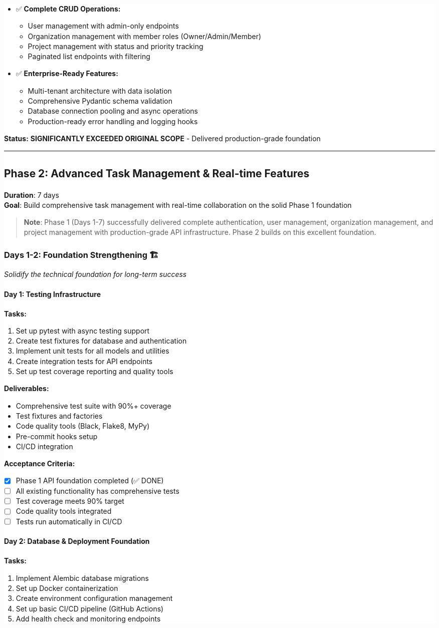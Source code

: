 - ✅ **Complete CRUD Operations:**
  - User management with admin-only endpoints
  - Organization management with member roles (Owner/Admin/Member)
  - Project management with status and priority tracking
  - Paginated list endpoints with filtering

- ✅ **Enterprise-Ready Features:**
  - Multi-tenant architecture with data isolation
  - Comprehensive Pydantic schema validation
  - Database connection pooling and async operations
  - Production-ready error handling and logging hooks

**Status:** **SIGNIFICANTLY EXCEEDED ORIGINAL SCOPE** - Delivered production-grade foundation

---

## Phase 2: Advanced Task Management & Real-time Features
**Duration**: 7 days  
**Goal**: Build comprehensive task management with real-time collaboration on the solid Phase 1 foundation

> **Note**: Phase 1 (Days 1-7) successfully delivered complete authentication, user management, organization management, and project management with production-grade API infrastructure. Phase 2 builds on this excellent foundation.

### **Days 1-2: Foundation Strengthening** 🏗️
*Solidify the technical foundation for long-term success*

#### **Day 1: Testing Infrastructure**
**Tasks:**
1. Set up pytest with async testing support
2. Create test fixtures for database and authentication  
3. Implement unit tests for all models and utilities
4. Create integration tests for API endpoints
5. Set up test coverage reporting and quality tools

**Deliverables:**
- Comprehensive test suite with 90%+ coverage
- Test fixtures and factories
- Code quality tools (Black, Flake8, MyPy)
- Pre-commit hooks setup
- CI/CD integration

**Acceptance Criteria:**
- [x] Phase 1 API foundation completed (✅ DONE)
- [ ] All existing functionality has comprehensive tests
- [ ] Test coverage meets 90% target
- [ ] Code quality tools integrated
- [ ] Tests run automatically in CI/CD

#### **Day 2: Database & Deployment Foundation**
**Tasks:**
1. Implement Alembic database migrations
2. Set up Docker containerization
3. Create environment configuration management
4. Set up basic CI/CD pipeline (GitHub Actions)
5. Add health check and monitoring endpoints
